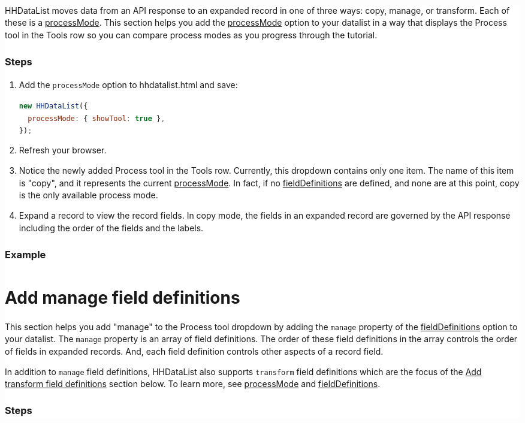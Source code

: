 HHDataList moves data from an API response to an expanded record in one of three ways: copy, manage, or transform. Each of these is a [processMode](/en/hhdatalist/v0.0.2/options/processmode/). This section helps you add the [processMode](/en/hhdatalist/v0.0.2/options/processmode/) option to your datalist in a way that displays the Process tool in the Tools row so you can compare process modes as you progress through the tutorial.

### Steps

1. Add the `processMode` option to hhdatalist.html and save:

    ``` js nonum
    new HHDataList({
      processMode: { showTool: true },
    });
    ```

1. Refresh your browser.

1. Notice the newly added Process tool in the Tools row. Currently, this dropdown contains only one item. The name of this item is "copy", and it represents the current [processMode](/en/hhdatalist/v0.0.2/options/processmode/). In fact, if no [fieldDefinitions](/en/hhdatalist/v0.0.2/options/fielddefinitions/) are defined, and none are at this point, copy is the only available process mode.

1. Expand a record to view the record fields. In copy mode, the fields in an expanded record are governed by the API response including the order of the fields and the labels. 

### Example

<div id="process-datalist" class="hh-data-list my-3"></div>
<script>
  var ProcessOptions = class extends WidthOptions {
    constructor(id) {
      super(id);
      this.processMode = { showTool: true };
    }
  };
  new HHDataList(new ProcessOptions('process-datalist'));
</script>

# Add manage field definitions

This section helps you add "manage" to the Process tool dropdown by adding the `manage` property of the [fieldDefinitions](/en/hhdatalist/v0.0.2/options/fielddefinitions/) option to your datalist. The `manage` property is an array of field definitions. The order of these field definitions in the array controls the order of fields in expanded records. And, each field definition controls other aspects of a record field. 

In addition to `manage` field definitions, HHDataList also supports `transform` field definitions which are the focus of the [Add transform field definitions](#add-transform-field-definitions) section below. To learn more, see [processMode](/en/hhdatalist/v0.0.2/options/processmode/) and [fieldDefinitions](/en/hhdatalist/v0.0.2/options/fielddefinitions/).

### Steps
